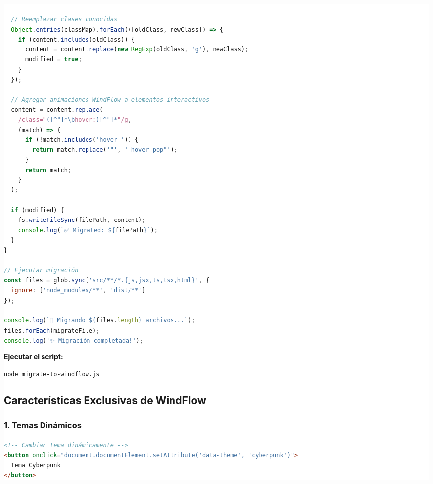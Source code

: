 ```javascript
  
  // Reemplazar clases conocidas
  Object.entries(classMap).forEach(([oldClass, newClass]) => {
    if (content.includes(oldClass)) {
      content = content.replace(new RegExp(oldClass, 'g'), newClass);
      modified = true;
    }
  });
  
  // Agregar animaciones WindFlow a elementos interactivos
  content = content.replace(
    /class="([^"]*\bhover:)[^"]*"/g,
    (match) => {
      if (!match.includes('hover-')) {
        return match.replace('"', ' hover-pop"');
      }
      return match;
    }
  );
  
  if (modified) {
    fs.writeFileSync(filePath, content);
    console.log(`✅ Migrated: ${filePath}`);
  }
}

// Ejecutar migración
const files = glob.sync('src/**/*.{js,jsx,ts,tsx,html}', {
  ignore: ['node_modules/**', 'dist/**']
});

console.log(`🚀 Migrando ${files.length} archivos...`);
files.forEach(migrateFile);
console.log('✨ Migración completada!');
```

**Ejecutar el script:**
```bash
node migrate-to-windflow.js
```

## Características Exclusivas de WindFlow

### 1. Temas Dinámicos

```html
<!-- Cambiar tema dinámicamente -->
<button onclick="document.documentElement.setAttribute('data-theme', 'cyberpunk')">
  Tema Cyberpunk
</button>
```
